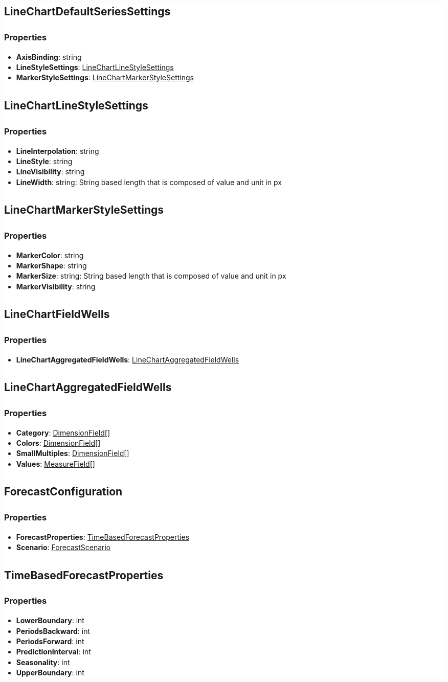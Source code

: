 ## LineChartDefaultSeriesSettings
### Properties
* **AxisBinding**: string
* **LineStyleSettings**: [LineChartLineStyleSettings](#linechartlinestylesettings)
* **MarkerStyleSettings**: [LineChartMarkerStyleSettings](#linechartmarkerstylesettings)

## LineChartLineStyleSettings
### Properties
* **LineInterpolation**: string
* **LineStyle**: string
* **LineVisibility**: string
* **LineWidth**: string: String based length that is composed of value and unit in px

## LineChartMarkerStyleSettings
### Properties
* **MarkerColor**: string
* **MarkerShape**: string
* **MarkerSize**: string: String based length that is composed of value and unit in px
* **MarkerVisibility**: string

## LineChartFieldWells
### Properties
* **LineChartAggregatedFieldWells**: [LineChartAggregatedFieldWells](#linechartaggregatedfieldwells)

## LineChartAggregatedFieldWells
### Properties
* **Category**: [DimensionField](#dimensionfield)[]
* **Colors**: [DimensionField](#dimensionfield)[]
* **SmallMultiples**: [DimensionField](#dimensionfield)[]
* **Values**: [MeasureField](#measurefield)[]

## ForecastConfiguration
### Properties
* **ForecastProperties**: [TimeBasedForecastProperties](#timebasedforecastproperties)
* **Scenario**: [ForecastScenario](#forecastscenario)

## TimeBasedForecastProperties
### Properties
* **LowerBoundary**: int
* **PeriodsBackward**: int
* **PeriodsForward**: int
* **PredictionInterval**: int
* **Seasonality**: int
* **UpperBoundary**: int
